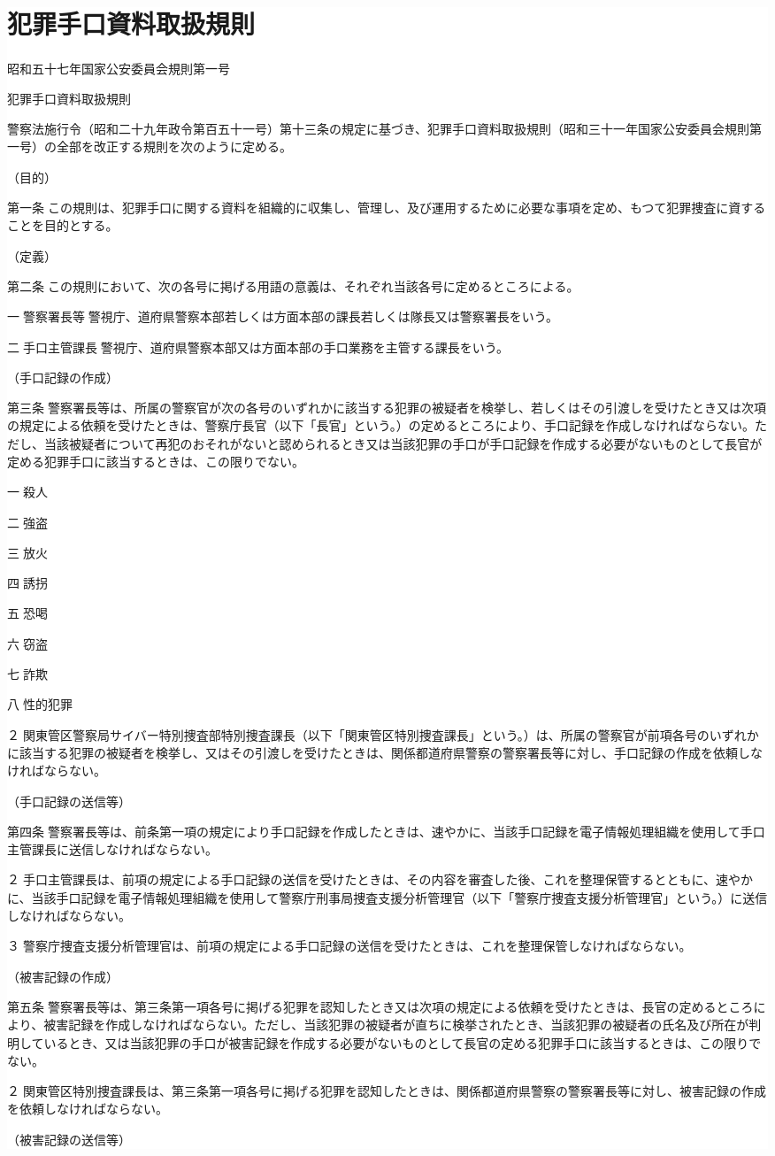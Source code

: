 # 犯罪手口資料取扱規則

昭和五十七年国家公安委員会規則第一号

犯罪手口資料取扱規則

警察法施行令（昭和二十九年政令第百五十一号）第十三条の規定に基づき、犯罪手口資料取扱規則（昭和三十一年国家公安委員会規則第一号）の全部を改正する規則を次のように定める。

（目的）

第一条 この規則は、犯罪手口に関する資料を組織的に収集し、管理し、及び運用するために必要な事項を定め、もつて犯罪捜査に資することを目的とする。

（定義）

第二条 この規則において、次の各号に掲げる用語の意義は、それぞれ当該各号に定めるところによる。

一 警察署長等 警視庁、道府県警察本部若しくは方面本部の課長若しくは隊長又は警察署長をいう。

二 手口主管課長 警視庁、道府県警察本部又は方面本部の手口業務を主管する課長をいう。

（手口記録の作成）

第三条 警察署長等は、所属の警察官が次の各号のいずれかに該当する犯罪の被疑者を検挙し、若しくはその引渡しを受けたとき又は次項の規定による依頼を受けたときは、警察庁長官（以下「長官」という。）の定めるところにより、手口記録を作成しなければならない。ただし、当該被疑者について再犯のおそれがないと認められるとき又は当該犯罪の手口が手口記録を作成する必要がないものとして長官が定める犯罪手口に該当するときは、この限りでない。

一 殺人

二 強盗

三 放火

四 誘拐

五 恐喝

六 窃盗

七 詐欺

八 性的犯罪

２ 関東管区警察局サイバー特別捜査部特別捜査課長（以下「関東管区特別捜査課長」という。）は、所属の警察官が前項各号のいずれかに該当する犯罪の被疑者を検挙し、又はその引渡しを受けたときは、関係都道府県警察の警察署長等に対し、手口記録の作成を依頼しなければならない。

（手口記録の送信等）

第四条 警察署長等は、前条第一項の規定により手口記録を作成したときは、速やかに、当該手口記録を電子情報処理組織を使用して手口主管課長に送信しなければならない。

２ 手口主管課長は、前項の規定による手口記録の送信を受けたときは、その内容を審査した後、これを整理保管するとともに、速やかに、当該手口記録を電子情報処理組織を使用して警察庁刑事局捜査支援分析管理官（以下「警察庁捜査支援分析管理官」という。）に送信しなければならない。

３ 警察庁捜査支援分析管理官は、前項の規定による手口記録の送信を受けたときは、これを整理保管しなければならない。

（被害記録の作成）

第五条 警察署長等は、第三条第一項各号に掲げる犯罪を認知したとき又は次項の規定による依頼を受けたときは、長官の定めるところにより、被害記録を作成しなければならない。ただし、当該犯罪の被疑者が直ちに検挙されたとき、当該犯罪の被疑者の氏名及び所在が判明しているとき、又は当該犯罪の手口が被害記録を作成する必要がないものとして長官の定める犯罪手口に該当するときは、この限りでない。

２ 関東管区特別捜査課長は、第三条第一項各号に掲げる犯罪を認知したときは、関係都道府県警察の警察署長等に対し、被害記録の作成を依頼しなければならない。

（被害記録の送信等）
